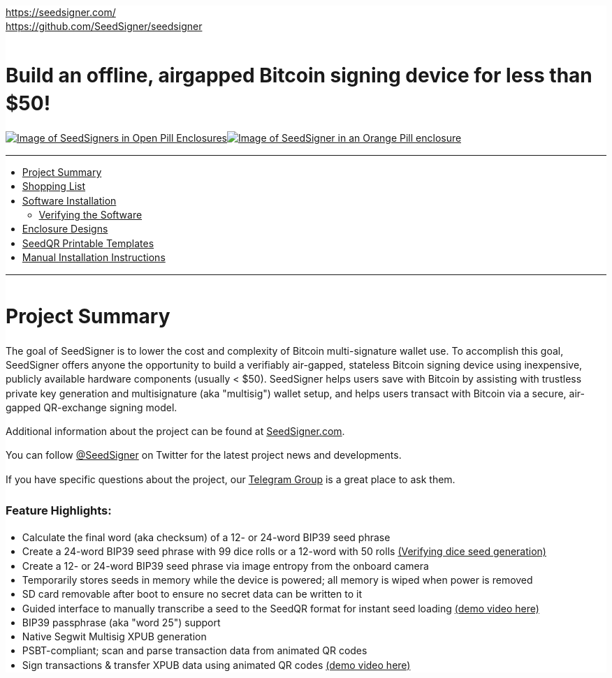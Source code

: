 https://seedsigner.com/  
https://github.com/SeedSigner/seedsigner  
  
# Build an offline, airgapped Bitcoin signing device for less than $50!  
  
[![Image of SeedSigners in Open Pill Enclosures](https://github.com/SeedSigner/seedsigner/raw/dev/docs/img/Open_Pill_Star.JPG)](https://github.com/SeedSigner/seedsigner/blob/dev/docs/img/Open_Pill_Star.JPG)[![Image of SeedSigner in an Orange Pill enclosure](https://github.com/SeedSigner/seedsigner/raw/dev/docs/img/Orange_Pill.JPG)](https://github.com/SeedSigner/seedsigner/blob/dev/docs/img/Orange_Pill.JPG)  
  
----------  
  
-   [Project Summary](https://github.com/SeedSigner/seedsigner/blob/dev/README.md#project-summary)  
-   [Shopping List](https://github.com/SeedSigner/seedsigner/blob/dev/README.md#shopping-list)  
-   [Software Installation](https://github.com/SeedSigner/seedsigner/blob/dev/README.md#software-installation)  
    -   [Verifying the Software](https://github.com/SeedSigner/seedsigner/blob/dev/README.md#verifying-the-software)  
-   [Enclosure Designs](https://github.com/SeedSigner/seedsigner/blob/dev/README.md#enclosure-designs)  
-   [SeedQR Printable Templates](https://github.com/SeedSigner/seedsigner/blob/dev/README.md#seedqr-printable-templates)  
-   [Manual Installation Instructions](https://github.com/SeedSigner/seedsigner/blob/dev/README.md#manual-installation-instructions)  
  
----------  
  
# [](https://github.com/SeedSigner/seedsigner/blob/dev/README.md#project-summary)Project Summary  
  
The goal of SeedSigner is to lower the cost and complexity of Bitcoin multi-signature wallet use. To accomplish this goal, SeedSigner offers anyone the opportunity to build a verifiably air-gapped, stateless Bitcoin signing device using inexpensive, publicly available hardware components (usually < $50). SeedSigner helps users save with Bitcoin by assisting with trustless private key generation and multisignature (aka "multisig") wallet setup, and helps users transact with Bitcoin via a secure, air-gapped QR-exchange signing model.  
  
Additional information about the project can be found at  [SeedSigner.com](https://seedsigner.com/).  
  
You can follow  [@SeedSigner](https://twitter.com/SeedSigner)  on Twitter for the latest project news and developments.  
  
If you have specific questions about the project, our  [Telegram Group](https://t.me/joinchat/GHNuc_nhNQjLPWsS)  is a great place to ask them.  
  
### [](https://github.com/SeedSigner/seedsigner/blob/dev/README.md#feature-highlights)Feature Highlights:  
  
-   Calculate the final word (aka checksum) of a 12- or 24-word BIP39 seed phrase  
-   Create a 24-word BIP39 seed phrase with 99 dice rolls or a 12-word with 50 rolls  [(Verifying dice seed generation)](https://github.com/SeedSigner/seedsigner/blob/dev/docs/dice_verification.md)  
-   Create a 12- or 24-word BIP39 seed phrase via image entropy from the onboard camera  
-   Temporarily stores seeds in memory while the device is powered; all memory is wiped when power is removed  
-   SD card removable after boot to ensure no secret data can be written to it  
-   Guided interface to manually transcribe a seed to the SeedQR format for instant seed loading  [(demo video here)](https://youtu.be/c1-PqTNx1vc)  
-   BIP39 passphrase (aka "word 25") support  
-   Native Segwit Multisig XPUB generation  
-   PSBT-compliant; scan and parse transaction data from animated QR codes  
-   Sign transactions & transfer XPUB data using animated QR codes  [(demo video here)](https://youtu.be/LPqvdQ2gSzs)  